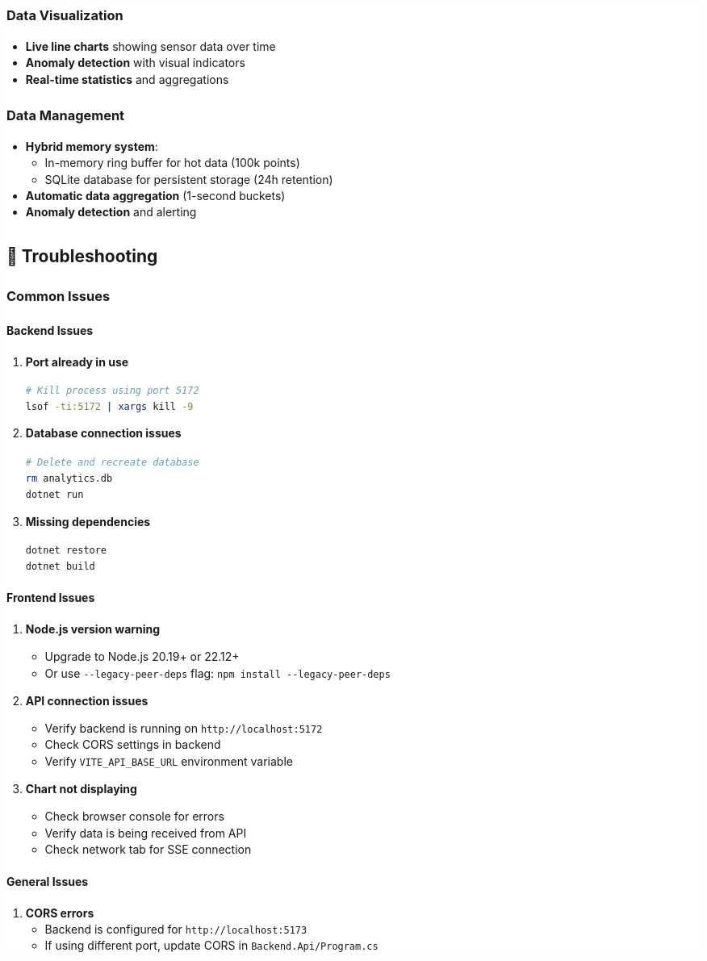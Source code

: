 ### Data Visualization
- **Live line charts** showing sensor data over time
- **Anomaly detection** with visual indicators
- **Real-time statistics** and aggregations

### Data Management
- **Hybrid memory system**:
  - In-memory ring buffer for hot data (100k points)
  - SQLite database for persistent storage (24h retention)
- **Automatic data aggregation** (1-second buckets)
- **Anomaly detection** and alerting

## 🐛 Troubleshooting

### Common Issues

#### Backend Issues
1. **Port already in use**
   ```bash
   # Kill process using port 5172
   lsof -ti:5172 | xargs kill -9
   ```

2. **Database connection issues**
   ```bash
   # Delete and recreate database
   rm analytics.db
   dotnet run
   ```

3. **Missing dependencies**
   ```bash
   dotnet restore
   dotnet build
   ```

#### Frontend Issues
1. **Node.js version warning**
   - Upgrade to Node.js 20.19+ or 22.12+
   - Or use `--legacy-peer-deps` flag: `npm install --legacy-peer-deps`

2. **API connection issues**
   - Verify backend is running on `http://localhost:5172`
   - Check CORS settings in backend
   - Verify `VITE_API_BASE_URL` environment variable

3. **Chart not displaying**
   - Check browser console for errors
   - Verify data is being received from API
   - Check network tab for SSE connection

#### General Issues
1. **CORS errors**
   - Backend is configured for `http://localhost:5173`
   - If using different port, update CORS in `Backend.Api/Program.cs`
